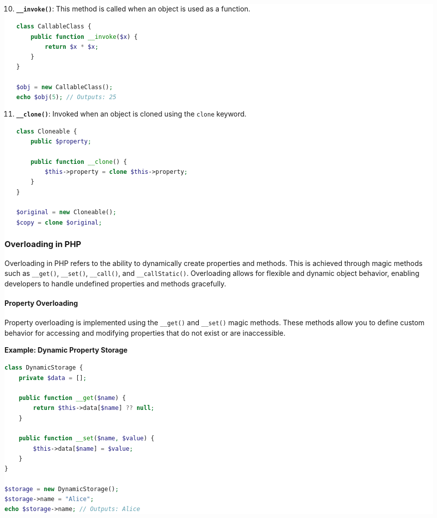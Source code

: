 10. **`__invoke()`**: This method is called when an object is used as a function.

    ```php
    class CallableClass {
        public function __invoke($x) {
            return $x * $x;
        }
    }

    $obj = new CallableClass();
    echo $obj(5); // Outputs: 25
    ```

11. **`__clone()`**: Invoked when an object is cloned using the `clone` keyword.

    ```php
    class Cloneable {
        public $property;

        public function __clone() {
            $this->property = clone $this->property;
        }
    }

    $original = new Cloneable();
    $copy = clone $original;
    ```

### Overloading in PHP

Overloading in PHP refers to the ability to dynamically create properties and methods. This is achieved through magic methods such as `__get()`, `__set()`, `__call()`, and `__callStatic()`. Overloading allows for flexible and dynamic object behavior, enabling developers to handle undefined properties and methods gracefully.

#### Property Overloading

Property overloading is implemented using the `__get()` and `__set()` magic methods. These methods allow you to define custom behavior for accessing and modifying properties that do not exist or are inaccessible.

**Example: Dynamic Property Storage**

```php
class DynamicStorage {
    private $data = [];

    public function __get($name) {
        return $this->data[$name] ?? null;
    }

    public function __set($name, $value) {
        $this->data[$name] = $value;
    }
}

$storage = new DynamicStorage();
$storage->name = "Alice";
echo $storage->name; // Outputs: Alice
```
